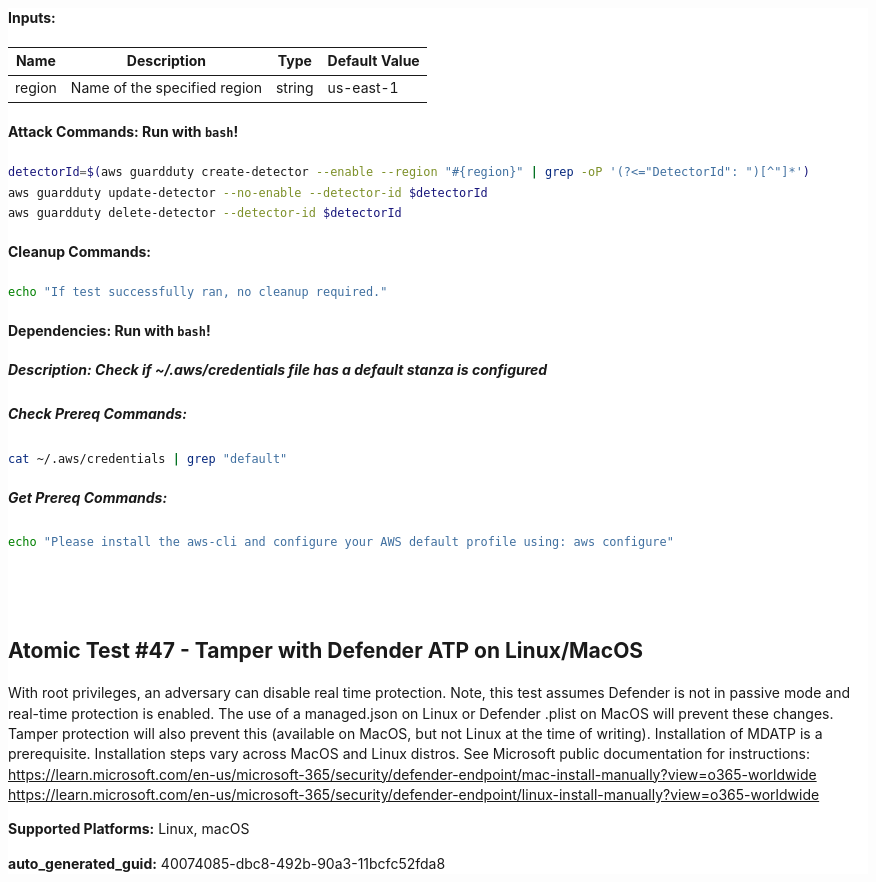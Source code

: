 #### Inputs:

| Name   | Description                  | Type   | Default Value |
| ------ | ---------------------------- | ------ | ------------- |
| region | Name of the specified region | string | us-east-1     |

#### Attack Commands: Run with `bash`!

```bash
detectorId=$(aws guardduty create-detector --enable --region "#{region}" | grep -oP '(?<="DetectorId": ")[^"]*')
aws guardduty update-detector --no-enable --detector-id $detectorId
aws guardduty delete-detector --detector-id $detectorId
```

#### Cleanup Commands:

```bash
echo "If test successfully ran, no cleanup required."
```

#### Dependencies: Run with `bash`!

##### Description: Check if ~/.aws/credentials file has a default stanza is configured

##### Check Prereq Commands:

```bash
cat ~/.aws/credentials | grep "default"
```

##### Get Prereq Commands:

```bash
echo "Please install the aws-cli and configure your AWS default profile using: aws configure"
```

<br/>
<br/>

## Atomic Test #47 - Tamper with Defender ATP on Linux/MacOS

With root privileges, an adversary can disable real time protection. Note, this test assumes Defender is not in passive mode and real-time protection is enabled. The use of a managed.json on Linux or Defender .plist on MacOS will prevent these changes. Tamper protection will also prevent this (available on MacOS, but not Linux at the time of writing). Installation of MDATP is a prerequisite. Installation steps vary across MacOS and Linux distros. See Microsoft public documentation for instructions: https://learn.microsoft.com/en-us/microsoft-365/security/defender-endpoint/mac-install-manually?view=o365-worldwide https://learn.microsoft.com/en-us/microsoft-365/security/defender-endpoint/linux-install-manually?view=o365-worldwide

**Supported Platforms:** Linux, macOS

**auto_generated_guid:** 40074085-dbc8-492b-90a3-11bcfc52fda8
